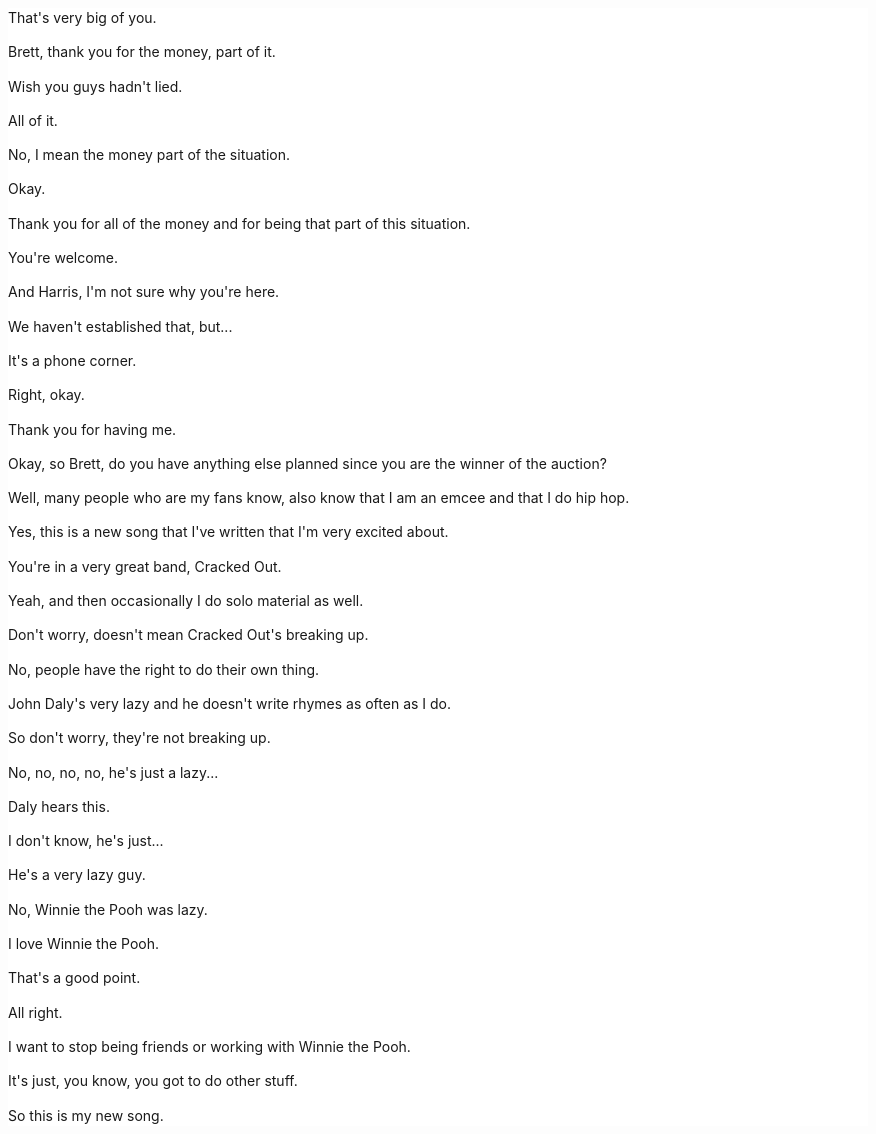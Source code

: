 That's very big of you.

Brett, thank you for the money, part of it.

Wish you guys hadn't lied.

All of it.

No, I mean the money part of the situation.

Okay.

Thank you for all of the money and for being that part of this situation.

You're welcome.

And Harris, I'm not sure why you're here.

We haven't established that, but...

It's a phone corner.

Right, okay.

Thank you for having me.

Okay, so Brett, do you have anything else planned since you are the winner of the auction?

Well, many people who are my fans know, also know that I am an emcee and that I do hip hop.

Yes, this is a new song that I've written that I'm very excited about.

You're in a very great band, Cracked Out.

Yeah, and then occasionally I do solo material as well.

Don't worry, doesn't mean Cracked Out's breaking up.

No, people have the right to do their own thing.

John Daly's very lazy and he doesn't write rhymes as often as I do.

So don't worry, they're not breaking up.

No, no, no, no, he's just a lazy...

Daly hears this.

I don't know, he's just...

He's a very lazy guy.

No, Winnie the Pooh was lazy.

I love Winnie the Pooh.

That's a good point.

All right.

I want to stop being friends or working with Winnie the Pooh.

It's just, you know, you got to do other stuff.

So this is my new song.
